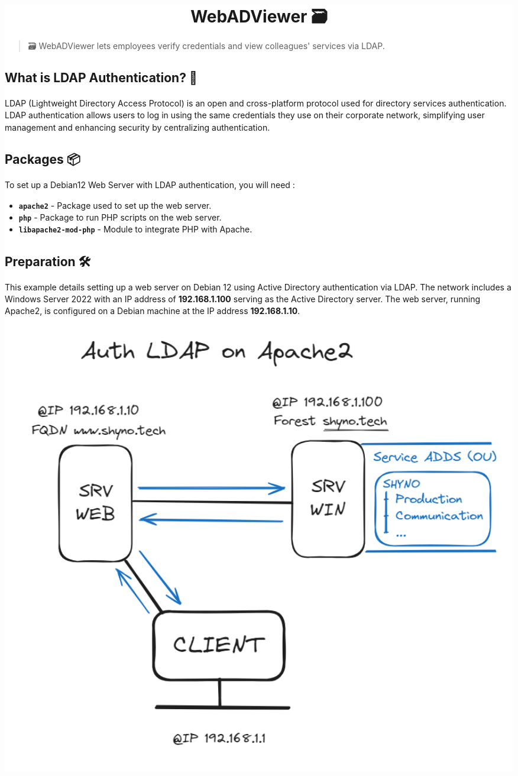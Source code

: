 <h1 align="center">WebADViewer 🗃</h1>

> 🗃 WebADViewer lets employees verify credentials and view colleagues' services via LDAP.


## What is LDAP Authentication? 🔐

LDAP (Lightweight Directory Access Protocol) is an open and cross-platform protocol used for directory services authentication. LDAP authentication allows users to log in using the same credentials they use on their corporate network, simplifying user management and enhancing security by centralizing authentication.

## Packages 📦

To set up a Debian12 Web Server with LDAP authentication, you will need :

- **`apache2`** - Package used to set up the web server.
- **`php`** - Package to run PHP scripts on the web server.
- **`libapache2-mod-php`** - Module to integrate PHP with Apache.

## Preparation 🛠

This example details setting up a web server on Debian 12 using Active Directory authentication via LDAP. The network includes a Windows Server 2022 with an IP address of **192.168.1.100** serving as the Active Directory server. The web server, running Apache2, is configured on a Debian machine at the IP address **192.168.1.10**.

<img src="https://raw.githubusercontent.com/shwzr/WebADViewer/main/assets/img/contexte.png" width="900" title="context">
